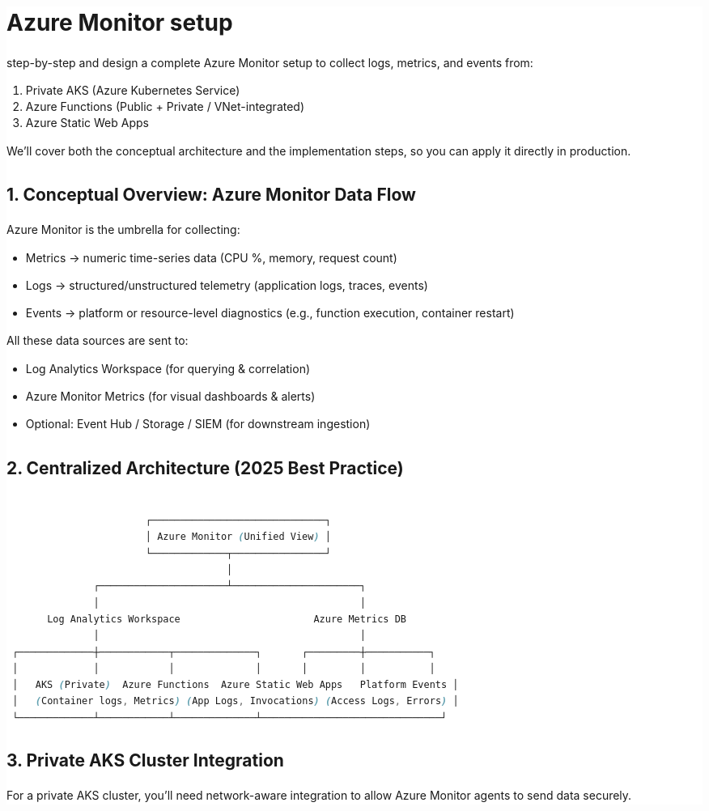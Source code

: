 # Azure Monitor setup

step-by-step and design a complete Azure Monitor setup to collect logs, metrics, and events from:

1. Private AKS (Azure Kubernetes Service)
2. Azure Functions (Public + Private / VNet-integrated)
3. Azure Static Web Apps

We’ll cover both the conceptual architecture and the implementation steps, so you can apply it directly in production.

## 1. Conceptual Overview: Azure Monitor Data Flow

Azure Monitor is the umbrella for collecting:

- Metrics → numeric time-series data (CPU %, memory, request count)

- Logs → structured/unstructured telemetry (application logs, traces, events)

- Events → platform or resource-level diagnostics (e.g., function execution, container restart)

All these data sources are sent to:

- Log Analytics Workspace (for querying & correlation)

- Azure Monitor Metrics (for visual dashboards & alerts)

- Optional: Event Hub / Storage / SIEM (for downstream ingestion)

## 2. Centralized Architecture (2025 Best Practice)

```scss

                        ┌──────────────────────────────┐
                        │ Azure Monitor (Unified View) │
                        └─────────────┬────────────────┘
                                      │
               ┌──────────────────────┴──────────────────────┐
               │                                             │
       Log Analytics Workspace                       Azure Metrics DB
               │                                             │
 ┌─────────────┼────────────┬──────────────┐       ┌─────────┼───────────┐
 │             │            │              │       │         │           │
 │   AKS (Private)  Azure Functions  Azure Static Web Apps   Platform Events │
 │   (Container logs, Metrics) (App Logs, Invocations) (Access Logs, Errors) │
 └─────────────┴────────────┴──────────────┴───────────────────────────────┘

```

## 3. Private AKS Cluster Integration

For a private AKS cluster, you’ll need network-aware integration to allow Azure Monitor agents to send data securely.
